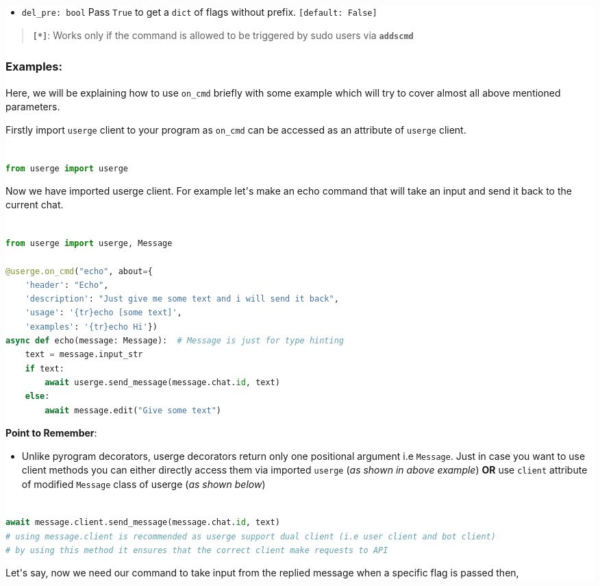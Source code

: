 * `del_pre: bool` Pass `True` to get a `dict` of flags without prefix. `[default: False]`

> **`[*]`**: Works only if the command is allowed to be triggered by sudo users via **`addscmd`**

### Examples:

Here, we will be explaining how to use `on_cmd` briefly with some example which will try to cover almost all above mentioned parameters.

Firstly import `userge` client to your program as `on_cmd` can be accessed as an attribute of `userge` client.

```python

from userge import userge

```

Now we have imported userge client. For example let's make an echo command that will take an input and send it back to the current chat.

```python

from userge import userge, Message

@userge.on_cmd("echo", about={
    'header': "Echo",
    'description': "Just give me some text and i will send it back",
    'usage': '{tr}echo [some text]',
    'examples': '{tr}echo Hi'})
async def echo(message: Message):  # Message is just for type hinting 
    text = message.input_str
    if text:
        await userge.send_message(message.chat.id, text)
    else:
        await message.edit("Give some text")

```

**Point to Remember**:

* Unlike pyrogram decorators, userge decorators return only one positional argument i.e `Message`. Just in case you want to use client methods you can either directly access them via imported `userge` (*as shown in above example*) **OR** use `client` attribute of modified `Message` class of userge (*as shown below*)

```python

await message.client.send_message(message.chat.id, text)
# using message.client is recommended as userge support dual client (i.e user client and bot client)
# by using this method it ensures that the correct client make requests to API

```

Let's say, now we need our command to take input from the replied message when a specific flag is passed then,
